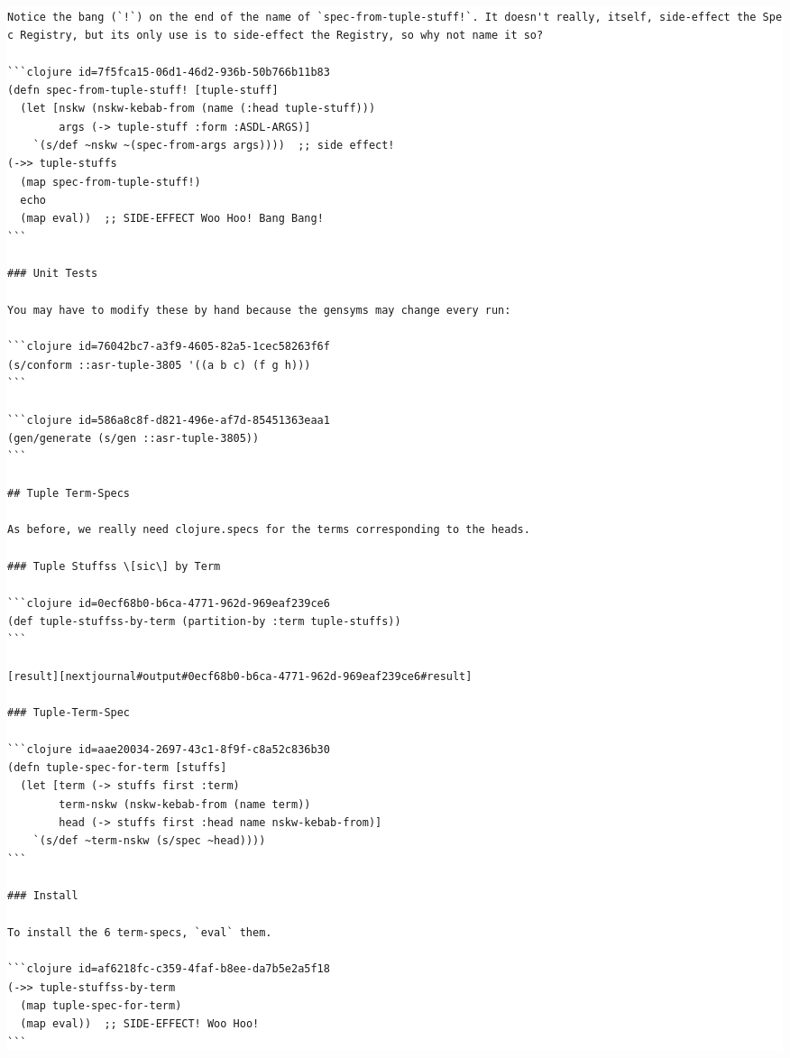     Notice the bang (`!`) on the end of the name of `spec-from-tuple-stuff!`. It doesn't really, itself, side-effect the Spec Registry, but its only use is to side-effect the Registry, so why not name it so?
    
    ```clojure id=7f5fca15-06d1-46d2-936b-50b766b11b83
    (defn spec-from-tuple-stuff! [tuple-stuff]
      (let [nskw (nskw-kebab-from (name (:head tuple-stuff)))
            args (-> tuple-stuff :form :ASDL-ARGS)]
        `(s/def ~nskw ~(spec-from-args args))))  ;; side effect!
    (->> tuple-stuffs
      (map spec-from-tuple-stuff!)
      echo
      (map eval))  ;; SIDE-EFFECT Woo Hoo! Bang Bang!
    ```
    
    ### Unit Tests
    
    You may have to modify these by hand because the gensyms may change every run:
    
    ```clojure id=76042bc7-a3f9-4605-82a5-1cec58263f6f
    (s/conform ::asr-tuple-3805 '((a b c) (f g h)))
    ```
    
    ```clojure id=586a8c8f-d821-496e-af7d-85451363eaa1
    (gen/generate (s/gen ::asr-tuple-3805))
    ```
    
    ## Tuple Term-Specs
    
    As before, we really need clojure.specs for the terms corresponding to the heads.
    
    ### Tuple Stuffss \[sic\] by Term
    
    ```clojure id=0ecf68b0-b6ca-4771-962d-969eaf239ce6
    (def tuple-stuffss-by-term (partition-by :term tuple-stuffs))
    ```
    
    [result][nextjournal#output#0ecf68b0-b6ca-4771-962d-969eaf239ce6#result]
    
    ### Tuple-Term-Spec
    
    ```clojure id=aae20034-2697-43c1-8f9f-c8a52c836b30
    (defn tuple-spec-for-term [stuffs]
      (let [term (-> stuffs first :term)
            term-nskw (nskw-kebab-from (name term))
            head (-> stuffs first :head name nskw-kebab-from)]
        `(s/def ~term-nskw (s/spec ~head))))
    ```
    
    ### Install
    
    To install the 6 term-specs, `eval` them.
    
    ```clojure id=af6218fc-c359-4faf-b8ee-da7b5e2a5f18
    (->> tuple-stuffss-by-term
      (map tuple-spec-for-term)
      (map eval))  ;; SIDE-EFFECT! Woo Hoo!
    ```
    